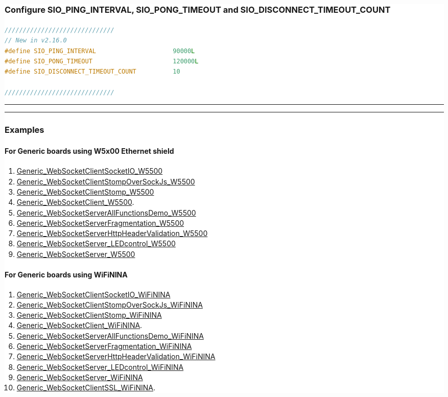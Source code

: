 
### Configure SIO_PING_INTERVAL, SIO_PONG_TIMEOUT and SIO_DISCONNECT_TIMEOUT_COUNT

```cpp
//////////////////////////////
// New in v2.16.0
#define SIO_PING_INTERVAL                     90000L
#define SIO_PONG_TIMEOUT                      120000L
#define SIO_DISCONNECT_TIMEOUT_COUNT          10

//////////////////////////////
```

---
---

### Examples

#### For Generic boards using W5x00 Ethernet shield

1. [Generic_WebSocketClientSocketIO_W5500](examples/Generic/W5500/Generic_WebSocketClientSocketIO_W5500)
2. [Generic_WebSocketClientStompOverSockJs_W5500](examples/Generic/W5500/Generic_WebSocketClientStompOverSockJs_W5500)
3. [Generic_WebSocketClientStomp_W5500](examples/Generic/W5500/Generic_WebSocketClientStomp_W5500)
4. [Generic_WebSocketClient_W5500](examples/Generic/W5500/Generic_WebSocketClient_W5500).
5. [Generic_WebSocketServerAllFunctionsDemo_W5500](examples/Generic/W5500/Generic_WebSocketServerAllFunctionsDemo_W5500)
6. [Generic_WebSocketServerFragmentation_W5500](examples/Generic/W5500/Generic_WebSocketServerFragmentation_W5500)
7. [Generic_WebSocketServerHttpHeaderValidation_W5500](examples/Generic/W5500/Generic_WebSocketServerHttpHeaderValidation_W5500)
8. [Generic_WebSocketServer_LEDcontrol_W5500](examples/Generic/W5500/Generic_WebSocketServer_LEDcontrol_W5500)
9. [Generic_WebSocketServer_W5500](examples/Generic/W5500/Generic_WebSocketServer_W5500)

#### For Generic boards using WiFiNINA

 1. [Generic_WebSocketClientSocketIO_WiFiNINA](examples/Generic/WiFiNINA/Generic_WebSocketClientSocketIO_WiFiNINA)
 2. [Generic_WebSocketClientStompOverSockJs_WiFiNINA](examples/Generic/WiFiNINA/Generic_WebSocketClientStompOverSockJs_WiFiNINA)
 3. [Generic_WebSocketClientStomp_WiFiNINA](examples/Generic/WiFiNINA/Generic_WebSocketClientStomp_WiFiNINA)
 4. [Generic_WebSocketClient_WiFiNINA](examples/Generic/WiFiNINA/Generic_WebSocketClient_WiFiNINA).
 5. [Generic_WebSocketServerAllFunctionsDemo_WiFiNINA](examples/Generic/WiFiNINA/Generic_WebSocketServerAllFunctionsDemo_WiFiNINA)
 6. [Generic_WebSocketServerFragmentation_WiFiNINA](examples/Generic/WiFiNINA/Generic_WebSocketServerFragmentation_WiFiNINA)
 7. [Generic_WebSocketServerHttpHeaderValidation_WiFiNINA](examples/Generic/WiFiNINA/Generic_WebSocketServerHttpHeaderValidation_WiFiNINA)
 8. [Generic_WebSocketServer_LEDcontrol_WiFiNINA](examples/Generic/WiFiNINA/Generic_WebSocketServer_LEDcontrol_WiFiNINA)
 9. [Generic_WebSocketServer_WiFiNINA](examples/Generic/WiFiNINA/Generic_WebSocketServer_WiFiNINA)
10. [Generic_WebSocketClientSSL_WiFiNINA](examples/Generic/WiFiNINA/Generic_WebSocketClientSSL_WiFiNINA).
